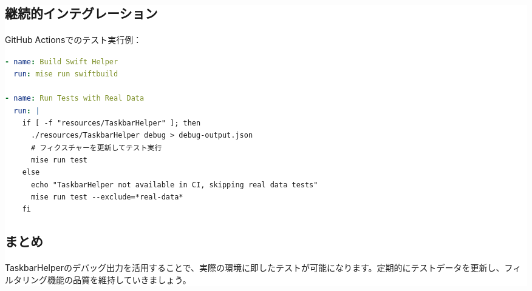 ## 継続的インテグレーション

GitHub Actionsでのテスト実行例：

```yaml
- name: Build Swift Helper
  run: mise run swiftbuild

- name: Run Tests with Real Data
  run: |
    if [ -f "resources/TaskbarHelper" ]; then
      ./resources/TaskbarHelper debug > debug-output.json
      # フィクスチャーを更新してテスト実行
      mise run test
    else
      echo "TaskbarHelper not available in CI, skipping real data tests"
      mise run test --exclude=*real-data*
    fi
```

## まとめ

TaskbarHelperのデバッグ出力を活用することで、実際の環境に即したテストが可能になります。定期的にテストデータを更新し、フィルタリング機能の品質を維持していきましょう。